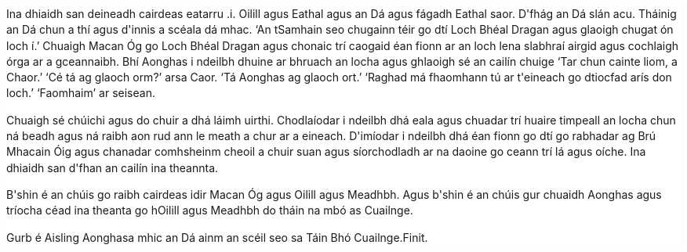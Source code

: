 
Ina dhiaidh san deineadh cairdeas eatarru .i. Oilill agus Eathal agus an Dá agus fágadh Eathal saor. D'fhág an Dá slán acu. Tháinig an Dá chun a thí agus d'innis a scéala dá mhac. ‘An tSamhain seo chugainn téir go dtí Loch Bhéal Dragan agus glaoigh chugat ón loch í.’ Chuaigh Macan Óg go Loch Bhéal Dragan agus chonaic trí caogaid éan fionn ar an loch lena slabhraí airgid agus cochlaigh órga ar a gceannaibh. Bhí Aonghas i ndeilbh dhuine ar bhruach an locha agus ghlaoigh sé an cailín chuige ‘Tar chun cainte liom, a Chaor.’ 
‘Cé tá ag glaoch orm?’ arsa Caor. ‘Tá Aonghas ag glaoch ort.’ ‘Raghad má fhaomhann tú ar t'eineach go dtiocfad arís don loch.’ ‘Faomhaim’ ar seisean.


Chuaigh sé chúichi agus do chuir a dhá láimh uirthi. Chodlaíodar i ndeilbh dhá eala agus chuadar trí huaire timpeall an locha chun ná beadh agus ná raibh aon rud ann le meath a chur ar a eineach. D'imíodar i ndeilbh dhá éan fionn go dtí go rabhadar ag Brú Mhacain Óig agus chanadar comhsheinm cheoil a chuir suan agus síorchodladh ar na daoine go ceann trí lá agus oíche. Ina dhiaidh san d'fhan an cailín ina theannta.


B'shin é an chúis go raibh cairdeas idir Macan Óg agus Oilill agus Meadhbh. Agus b'shin é an chúis gur chuaidh Aonghas agus tríocha céad ina theanta go hOilill agus Meadhbh do tháin na mbó as Cuailnge.


Gurb é Aisling Aonghasa mhic an Dá ainm an scéil seo sa Táin Bhó Cuailnge.Finit.














